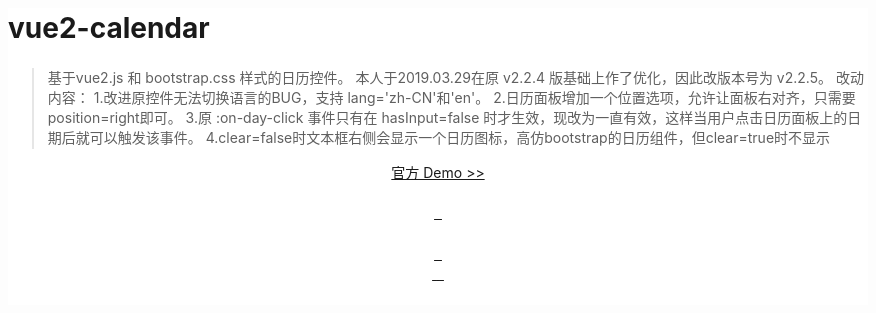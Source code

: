 # vue2-calendar

> 基于vue2.js 和 bootstrap.css 样式的日历控件。
> 本人于2019.03.29在原 v2.2.4 版基础上作了优化，因此改版本号为 v2.2.5。
> 改动内容：
>   1.改进原控件无法切换语言的BUG，支持 lang='zh-CN'和'en'。
>   2.日历面板增加一个位置选项，允许让面板右对齐，只需要position=right即可。
>   3.原 :on-day-click 事件只有在 hasInput=false 时才生效，现改为一直有效，这样当用户点击日历面板上的日期后就可以触发该事件。
>   4.clear=false时文本框右侧会显示一个日历图标，高仿bootstrap的日历组件，但clear=true时不显示

<p align="center">
  <a href="http://blog.w3cub.com/vue2-calendar/?x-page=github">
    官方 Demo >>
  </a>
  <br>
  <br>
  <a href="https://github.com/icai/vue2-calendar">
    <img src="https://img.shields.io/github/stars/icai/vue2-calendar.svg?style=social&label=Star" alt="">
  </a>
  <a href="https://github.com/icai/vue2-calendar">
    <img src="https://img.shields.io/github/forks/icai/vue2-calendar.svg?style=social&label=Fork" alt="">
  </a>
  <a href="https://github.com/icai/vue2-calendar">
    <img src="https://img.shields.io/github/watchers/icai/vue2-calendar.svg?style=social&label=Watch" alt="">
  </a>
  <br>
  <br>
  <a href="https://github.com/icai/vue2-calendar/issues">
    <img src="https://img.shields.io/github/issues/icai/vue2-calendar.svg?style=flat-square" alt="">
  </a>
  <a href="https://github.com/icai/vue2-calendar/issues">
    <img src="http://isitmaintained.com/badge/resolution/icai/vue2-calendar.svg?style=flat-square" alt="">
  </a>
  <a href="https://github.com/icai/vue2-calendar/graphs/contributors">
    <img src="https://img.shields.io/github/contributors/icai/vue2-calendar.svg?style=flat-square" alt="">
  </a>
  <br>
  <a href="https://www.npmjs.com/package/vue2-slot-calendar">
    <img src="https://img.shields.io/npm/l/vue2-slot-calendar.svg?style=flat-square" alt="">
  </a>
  <a href="https://www.npmjs.com/package/vue2-slot-calendar">
    <img src="https://img.shields.io/npm/v/vue2-slot-calendar.svg?style=flat-square" alt="">
  </a>
  <a href="https://www.npmjs.com/package/vue2-slot-calendar">
    <img src="https://img.shields.io/npm/dm/vue2-slot-calendar.svg?style=flat-square" alt="">
  </a>
  <a href="https://www.npmjs.com/package/vue2-slot-calendar">
    <img src="https://img.shields.io/npm/dt/vue2-slot-calendar.svg?style=flat-square" alt="">
  </a>
  <br>
  <br>
</p>
